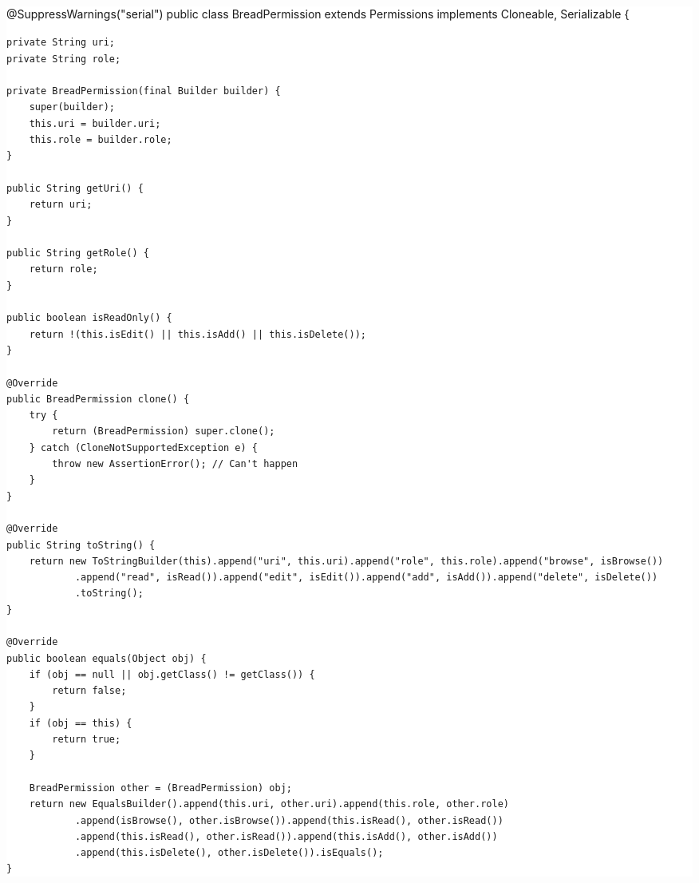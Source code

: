 @SuppressWarnings("serial")
public class BreadPermission extends Permissions implements Cloneable, Serializable {

    private String uri;
    private String role;

    private BreadPermission(final Builder builder) {
        super(builder);
        this.uri = builder.uri;
        this.role = builder.role;
    }

    public String getUri() {
        return uri;
    }

    public String getRole() {
        return role;
    }

    public boolean isReadOnly() {
        return !(this.isEdit() || this.isAdd() || this.isDelete());
    }
    
    @Override
    public BreadPermission clone() {
        try {
            return (BreadPermission) super.clone();
        } catch (CloneNotSupportedException e) {
            throw new AssertionError(); // Can't happen
        }
    }

    @Override
    public String toString() {
        return new ToStringBuilder(this).append("uri", this.uri).append("role", this.role).append("browse", isBrowse())
                .append("read", isRead()).append("edit", isEdit()).append("add", isAdd()).append("delete", isDelete())
                .toString();
    }

    @Override
    public boolean equals(Object obj) {
        if (obj == null || obj.getClass() != getClass()) {
            return false;
        }
        if (obj == this) {
            return true;
        }

        BreadPermission other = (BreadPermission) obj;
        return new EqualsBuilder().append(this.uri, other.uri).append(this.role, other.role)
                .append(isBrowse(), other.isBrowse()).append(this.isRead(), other.isRead())
                .append(this.isRead(), other.isRead()).append(this.isAdd(), other.isAdd())
                .append(this.isDelete(), other.isDelete()).isEquals();
    }
